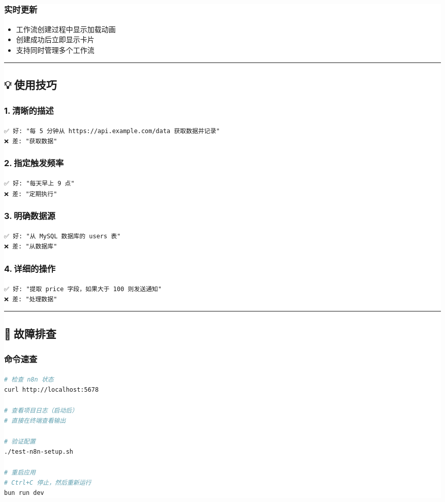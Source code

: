 ### 实时更新
- 工作流创建过程中显示加载动画
- 创建成功后立即显示卡片
- 支持同时管理多个工作流

---

## 💡 使用技巧

### 1. 清晰的描述
```
✅ 好: "每 5 分钟从 https://api.example.com/data 获取数据并记录"
❌ 差: "获取数据"
```

### 2. 指定触发频率
```
✅ 好: "每天早上 9 点"
❌ 差: "定期执行"
```

### 3. 明确数据源
```
✅ 好: "从 MySQL 数据库的 users 表"
❌ 差: "从数据库"
```

### 4. 详细的操作
```
✅ 好: "提取 price 字段，如果大于 100 则发送通知"
❌ 差: "处理数据"
```

---

## 🚨 故障排查

### 命令速查

```bash
# 检查 n8n 状态
curl http://localhost:5678

# 查看项目日志（启动后）
# 直接在终端查看输出

# 验证配置
./test-n8n-setup.sh

# 重启应用
# Ctrl+C 停止，然后重新运行
bun run dev
```
